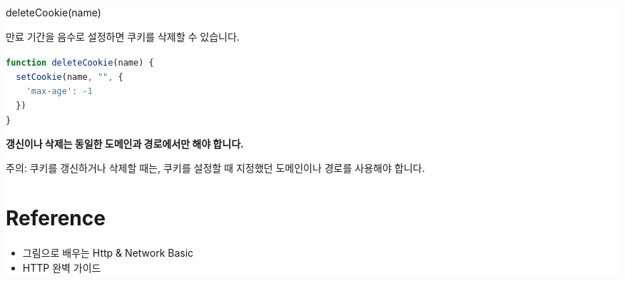 deleteCookie(name)

만료 기간을 음수로 설정하면 쿠키를 삭제할 수 있습니다.

```jsx
function deleteCookie(name) {
  setCookie(name, "", {
    'max-age': -1
  })
}
```

**갱신이나 삭제는 동일한 도메인과 경로에서만 해야 합니다.**

주의: 쿠키를 갱신하거나 삭제할 때는, 쿠키를 설정할 때 지정했던 도메인이나 경로를 사용해야 합니다.
# Reference
- 그림으로 배우는 Http & Network Basic
- HTTP 완벽 가이드
